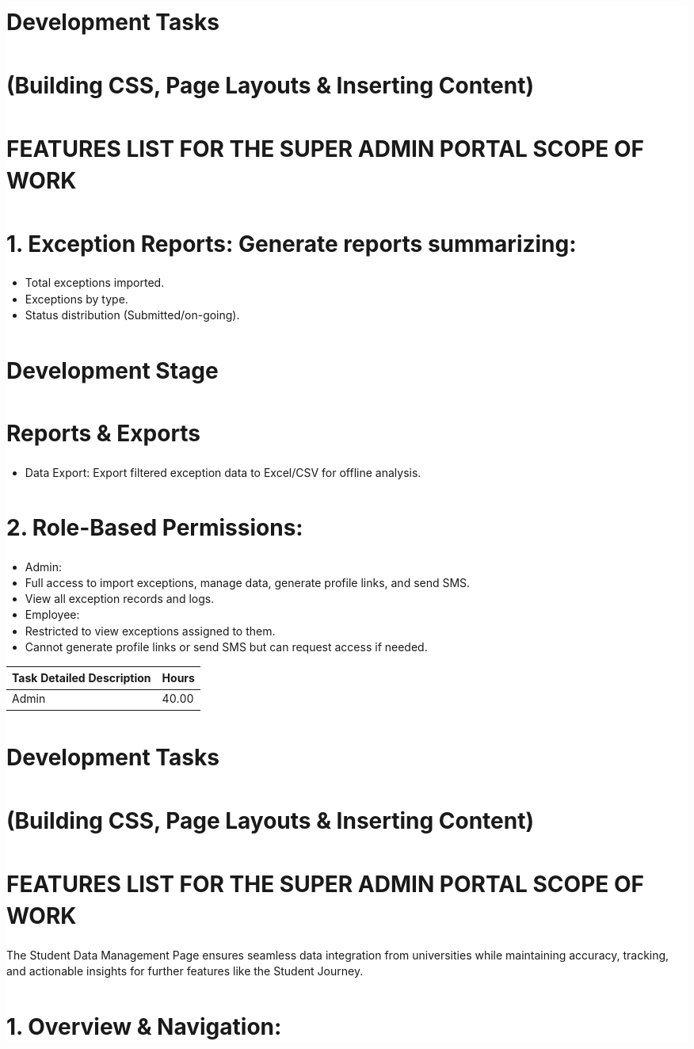 # Development Tasks

# (Building CSS, Page Layouts & Inserting Content)

# FEATURES LIST FOR THE SUPER ADMIN PORTAL SCOPE OF WORK

# 1. Exception Reports: Generate reports summarizing:

- Total exceptions imported.
- Exceptions by type.
- Status distribution (Submitted/on-going).

# Development Stage

# Reports & Exports

- Data Export: Export filtered exception data to Excel/CSV for offline analysis.

# 2. Role-Based Permissions:

- Admin:
- Full access to import exceptions, manage data, generate profile links, and send SMS.
- View all exception records and logs.
- Employee:
- Restricted to view exceptions assigned to them.
- Cannot generate profile links or send SMS but can request access if needed.

|Task Detailed Description|Hours|
|---|---|
|Admin|40.00|

# Development Tasks

# (Building CSS, Page Layouts & Inserting Content)

# FEATURES LIST FOR THE SUPER ADMIN PORTAL SCOPE OF WORK

The Student Data Management Page ensures seamless data integration from universities while maintaining accuracy, tracking, and actionable insights for further features like the Student Journey.

# 1. Overview & Navigation:
